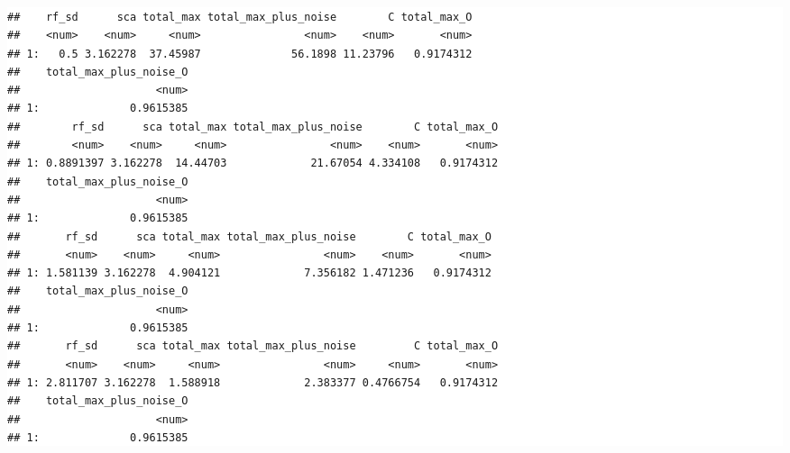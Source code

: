     ##    rf_sd      sca total_max total_max_plus_noise        C total_max_O
    ##    <num>    <num>     <num>                <num>    <num>       <num>
    ## 1:   0.5 3.162278  37.45987              56.1898 11.23796   0.9174312
    ##    total_max_plus_noise_O
    ##                     <num>
    ## 1:              0.9615385
    ##        rf_sd      sca total_max total_max_plus_noise        C total_max_O
    ##        <num>    <num>     <num>                <num>    <num>       <num>
    ## 1: 0.8891397 3.162278  14.44703             21.67054 4.334108   0.9174312
    ##    total_max_plus_noise_O
    ##                     <num>
    ## 1:              0.9615385
    ##       rf_sd      sca total_max total_max_plus_noise        C total_max_O
    ##       <num>    <num>     <num>                <num>    <num>       <num>
    ## 1: 1.581139 3.162278  4.904121             7.356182 1.471236   0.9174312
    ##    total_max_plus_noise_O
    ##                     <num>
    ## 1:              0.9615385
    ##       rf_sd      sca total_max total_max_plus_noise         C total_max_O
    ##       <num>    <num>     <num>                <num>     <num>       <num>
    ## 1: 2.811707 3.162278  1.588918             2.383377 0.4766754   0.9174312
    ##    total_max_plus_noise_O
    ##                     <num>
    ## 1:              0.9615385